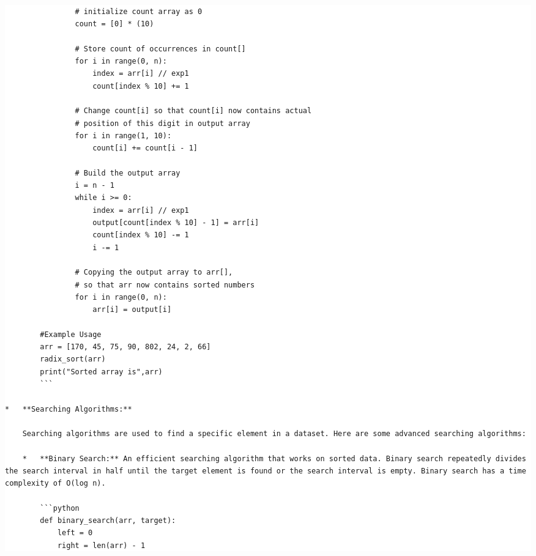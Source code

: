                     # initialize count array as 0
                    count = [0] * (10)

                    # Store count of occurrences in count[]
                    for i in range(0, n):
                        index = arr[i] // exp1
                        count[index % 10] += 1

                    # Change count[i] so that count[i] now contains actual
                    # position of this digit in output array
                    for i in range(1, 10):
                        count[i] += count[i - 1]

                    # Build the output array
                    i = n - 1
                    while i >= 0:
                        index = arr[i] // exp1
                        output[count[index % 10] - 1] = arr[i]
                        count[index % 10] -= 1
                        i -= 1

                    # Copying the output array to arr[],
                    # so that arr now contains sorted numbers
                    for i in range(0, n):
                        arr[i] = output[i]

            #Example Usage
            arr = [170, 45, 75, 90, 802, 24, 2, 66]
            radix_sort(arr)
            print("Sorted array is",arr)
            ```

    *   **Searching Algorithms:**

        Searching algorithms are used to find a specific element in a dataset. Here are some advanced searching algorithms:

        *   **Binary Search:** An efficient searching algorithm that works on sorted data. Binary search repeatedly divides the search interval in half until the target element is found or the search interval is empty. Binary search has a time complexity of O(log n).

            ```python
            def binary_search(arr, target):
                left = 0
                right = len(arr) - 1
